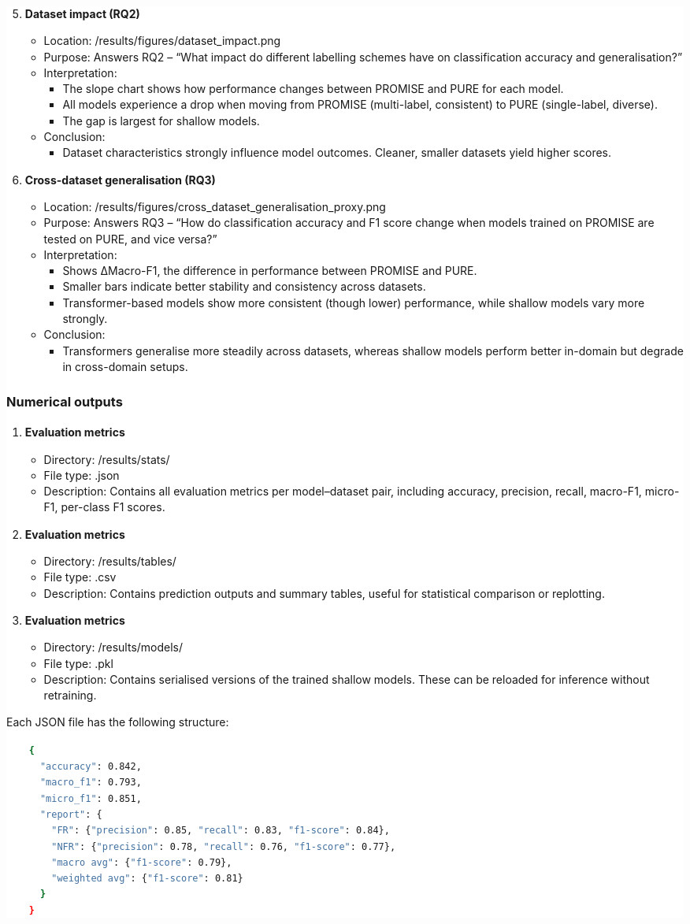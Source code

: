 5.  **Dataset impact (RQ2)**

      - Location: /results/figures/dataset_impact.png
      - Purpose: Answers RQ2 – “What impact do different labelling schemes have on classification accuracy and generalisation?”
      - Interpretation:
          - The slope chart shows how performance changes between PROMISE and PURE for each model.
          - All models experience a drop when moving from PROMISE (multi-label, consistent) to PURE (single-label, diverse).
          - The gap is largest for shallow models.
      - Conclusion: 
          - Dataset characteristics strongly influence model outcomes. 
            Cleaner, smaller datasets yield higher scores.

6.  **Cross-dataset generalisation (RQ3)**

      - Location: /results/figures/cross_dataset_generalisation_proxy.png
      - Purpose: Answers RQ3 – “How do classification accuracy and F1 score change when models trained on PROMISE are tested on PURE, and vice versa?”
      - Interpretation:
          - Shows ΔMacro-F1, the difference in performance between PROMISE and PURE.
          - Smaller bars indicate better stability and consistency across datasets.
          - Transformer-based models show more consistent (though lower) performance, while shallow models vary more strongly.
      - Conclusion: 
          - Transformers generalise more steadily across datasets, whereas shallow models perform better in-domain but degrade in cross-domain setups.

### Numerical outputs
1.  **Evaluation metrics**

    - Directory: /results/stats/
    - File type: .json
    - Description: Contains all evaluation metrics per model–dataset pair, including accuracy, precision, recall, macro-F1, micro-F1, per-class F1 scores.

2.  **Evaluation metrics**

    - Directory: /results/tables/
    - File type: .csv
    - Description: Contains prediction outputs and summary tables, useful for statistical comparison or replotting.

3.  **Evaluation metrics**

    - Directory: /results/models/
    - File type: .pkl
    - Description: Contains serialised versions of the trained shallow models. These can be reloaded for inference without retraining.

Each JSON file has the following structure: 
```sh
    {
      "accuracy": 0.842,
      "macro_f1": 0.793,
      "micro_f1": 0.851,
      "report": {
        "FR": {"precision": 0.85, "recall": 0.83, "f1-score": 0.84},
        "NFR": {"precision": 0.78, "recall": 0.76, "f1-score": 0.77},
        "macro avg": {"f1-score": 0.79},
        "weighted avg": {"f1-score": 0.81}
      }
    }
```
